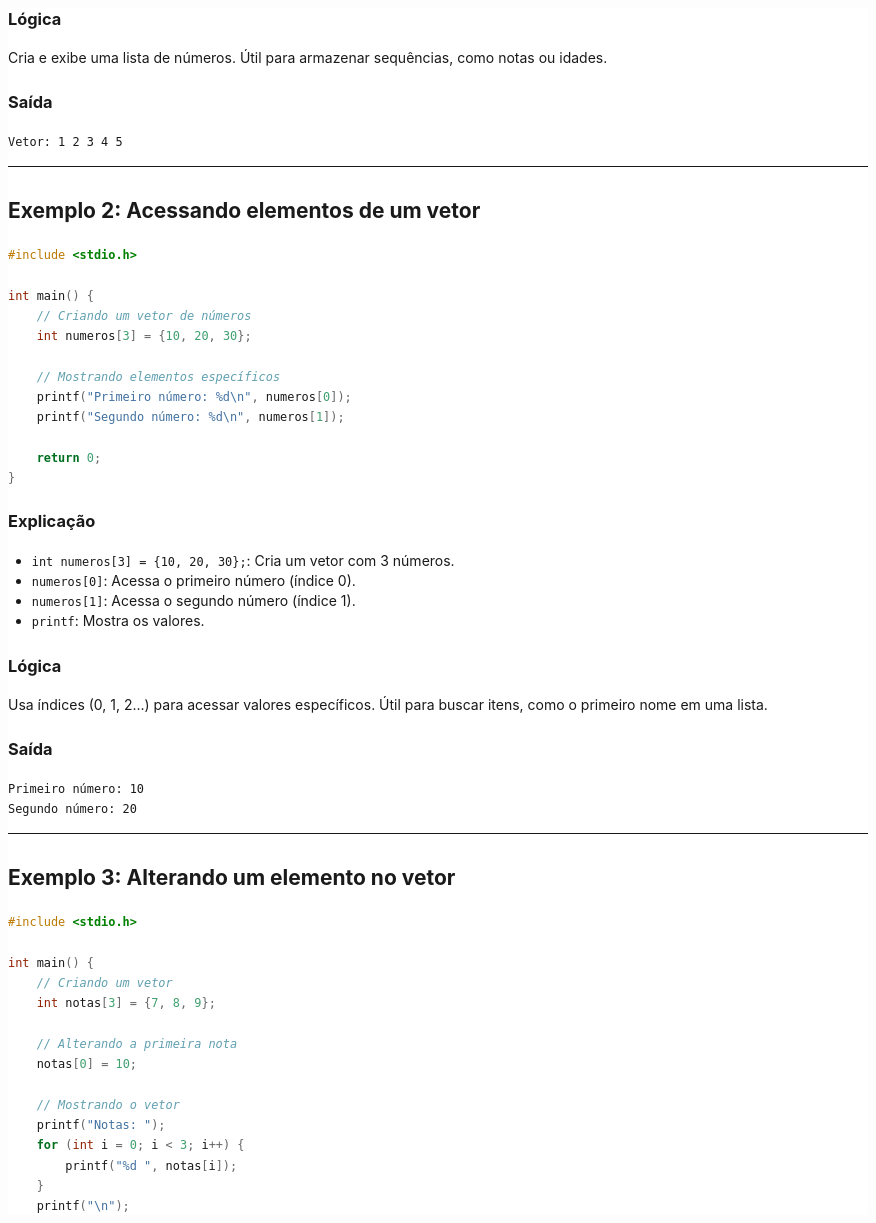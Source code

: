 ### Lógica
Cria e exibe uma lista de números. Útil para armazenar sequências, como notas ou idades.

### Saída
```
Vetor: 1 2 3 4 5
```

---

## Exemplo 2: Acessando elementos de um vetor

```c
#include <stdio.h>

int main() {
    // Criando um vetor de números
    int numeros[3] = {10, 20, 30};
    
    // Mostrando elementos específicos
    printf("Primeiro número: %d\n", numeros[0]);
    printf("Segundo número: %d\n", numeros[1]);
    
    return 0;
}
```

### Explicação
- `int numeros[3] = {10, 20, 30};`: Cria um vetor com 3 números.
- `numeros[0]`: Acessa o primeiro número (índice 0).
- `numeros[1]`: Acessa o segundo número (índice 1).
- `printf`: Mostra os valores.

### Lógica
Usa índices (0, 1, 2...) para acessar valores específicos. Útil para buscar itens, como o primeiro nome em uma lista.

### Saída
```
Primeiro número: 10
Segundo número: 20
```

---

## Exemplo 3: Alterando um elemento no vetor

```c
#include <stdio.h>

int main() {
    // Criando um vetor
    int notas[3] = {7, 8, 9};
    
    // Alterando a primeira nota
    notas[0] = 10;
    
    // Mostrando o vetor
    printf("Notas: ");
    for (int i = 0; i < 3; i++) {
        printf("%d ", notas[i]);
    }
    printf("\n");
```